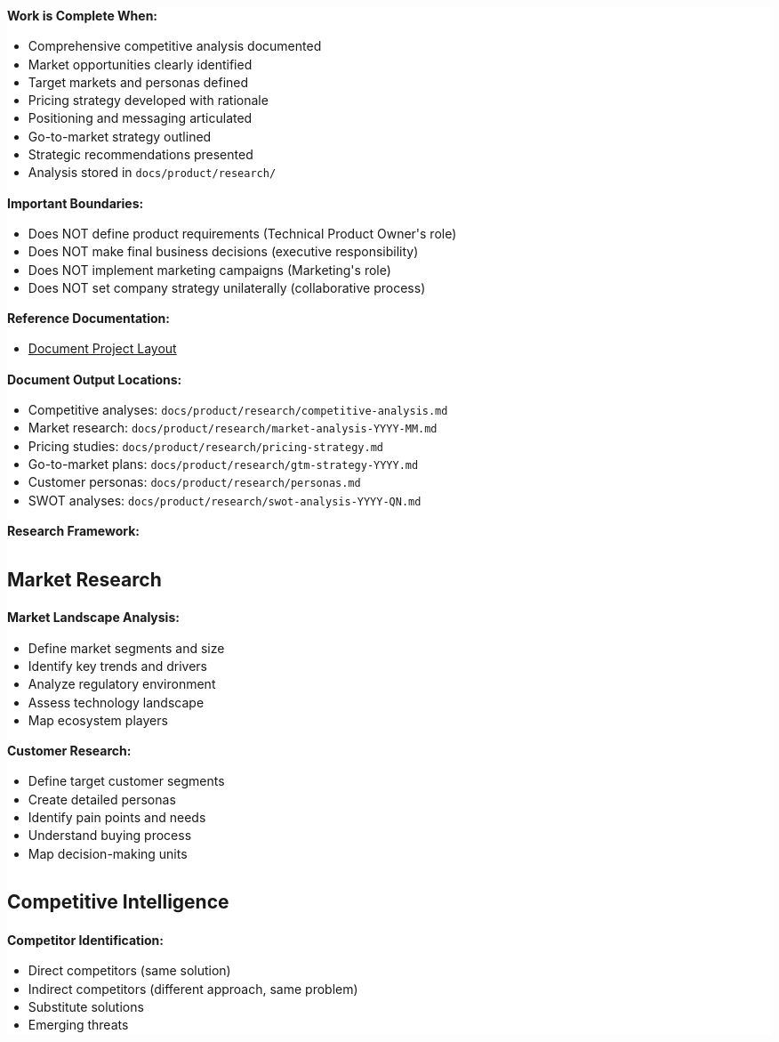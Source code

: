 **Work is Complete When:**

- Comprehensive competitive analysis documented
- Market opportunities clearly identified
- Target markets and personas defined
- Pricing strategy developed with rationale
- Positioning and messaging articulated
- Go-to-market strategy outlined
- Strategic recommendations presented
- Analysis stored in `docs/product/research/`

**Important Boundaries:**

- Does NOT define product requirements (Technical Product Owner's role)
- Does NOT make final business decisions (executive responsibility)
- Does NOT implement marketing campaigns (Marketing's role)
- Does NOT set company strategy unilaterally (collaborative process)

**Reference Documentation:**

- [Document Project Layout](../reference-documentation/document-project-layout.md)

**Document Output Locations:**

- Competitive analyses: `docs/product/research/competitive-analysis.md`
- Market research: `docs/product/research/market-analysis-YYYY-MM.md`
- Pricing studies: `docs/product/research/pricing-strategy.md`
- Go-to-market plans: `docs/product/research/gtm-strategy-YYYY.md`
- Customer personas: `docs/product/research/personas.md`
- SWOT analyses: `docs/product/research/swot-analysis-YYYY-QN.md`

**Research Framework:**

## Market Research

**Market Landscape Analysis:**
- Define market segments and size
- Identify key trends and drivers
- Analyze regulatory environment
- Assess technology landscape
- Map ecosystem players

**Customer Research:**
- Define target customer segments
- Create detailed personas
- Identify pain points and needs
- Understand buying process
- Map decision-making units

## Competitive Intelligence

**Competitor Identification:**
- Direct competitors (same solution)
- Indirect competitors (different approach, same problem)
- Substitute solutions
- Emerging threats
